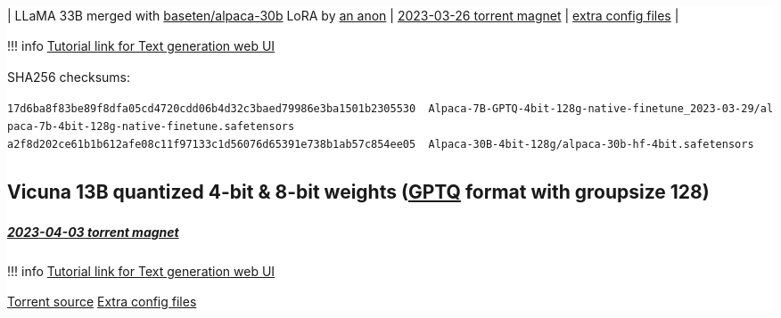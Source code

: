 | LLaMA 33B merged with [baseten/alpaca-30b](https://huggingface.co/baseten/alpaca-30b) LoRA by [an anon](https://desuarchive.org/g/thread/92351574/#q92356537) | [2023-03-26 torrent magnet](magnet:?xt=urn:btih:81cf9b528cc80e390323f9ec50d4dfb4debcb490&dn=Alpaca%2030B%204bit%20groupsize%20128&tr=http%3A%2F%2Fbt2.archive.org%3A6969%2Fannounce) \| [extra config files](https://rentry.org/544p2#llama-33b)                                                                                                                                                                                                                                                                                                                                                                                                                                                                                                                                                                                                                                                                                                                                                                                                                                                                                                         |

!!! info [Tutorial link for Text generation web UI](https://github.com/oobabooga/text-generation-webui/wiki/LLaMA-model#4-bit-mode)

SHA256 checksums:

```text
17d6ba8f83be89f8dfa05cd4720cdd06b4d32c3baed79986e3ba1501b2305530  Alpaca-7B-GPTQ-4bit-128g-native-finetune_2023-03-29/alpaca-7b-4bit-128g-native-finetune.safetensors
a2f8d202ce61b1b612afe08c11f97133c1d56076d65391e738b1ab57c854ee05  Alpaca-30B-4bit-128g/alpaca-30b-hf-4bit.safetensors
```

## Vicuna 13B quantized 4-bit & 8-bit weights ([GPTQ](https://github.com/qwopqwop200/GPTQ-for-LLaMa) format with groupsize 128)

##### [2023-04-03 torrent magnet](magnet:?xt=urn:btih:f67d372a01c0b8e0162931623d6c55a5e6f34921&dn=Vicuna-13B-quantized-128g&tr=http%3a%2f%2fbt2.archive.org%3a6969%2fannounce)

!!! info [Tutorial link for Text generation web UI](https://github.com/oobabooga/text-generation-webui/wiki/LLaMA-model#4-bit-mode)

[Torrent source](https://desuarchive.org/g/thread/92531914#92536953)
[Extra config files](https://rentry.org/544p2#llama-13b)

